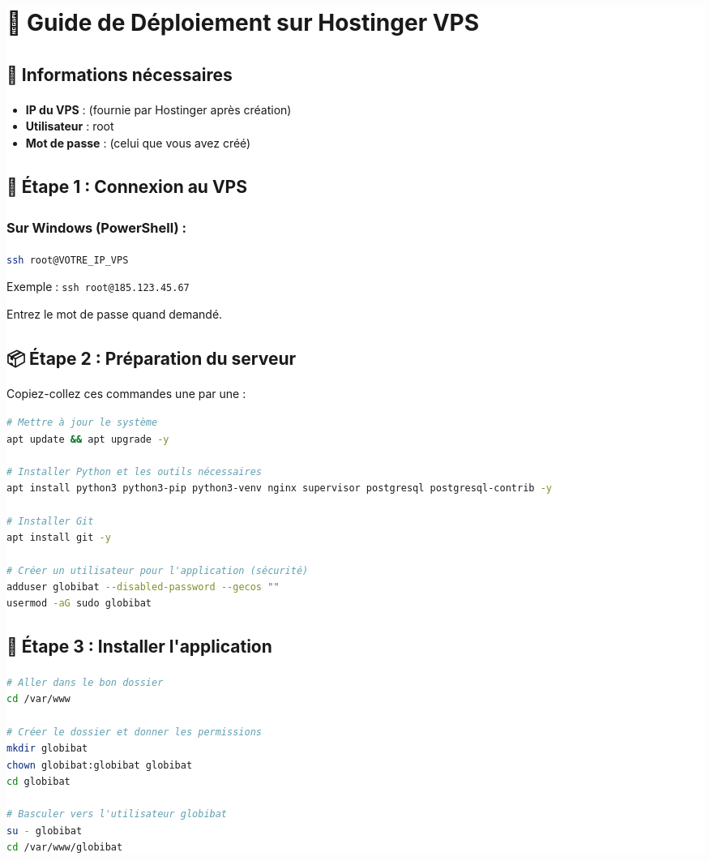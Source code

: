 # 🚀 Guide de Déploiement sur Hostinger VPS

## 📌 Informations nécessaires
- **IP du VPS** : (fournie par Hostinger après création)
- **Utilisateur** : root
- **Mot de passe** : (celui que vous avez créé)

## 🔧 Étape 1 : Connexion au VPS

### Sur Windows (PowerShell) :
```bash
ssh root@VOTRE_IP_VPS
```
Exemple : `ssh root@185.123.45.67`

Entrez le mot de passe quand demandé.

## 📦 Étape 2 : Préparation du serveur

Copiez-collez ces commandes une par une :

```bash
# Mettre à jour le système
apt update && apt upgrade -y

# Installer Python et les outils nécessaires
apt install python3 python3-pip python3-venv nginx supervisor postgresql postgresql-contrib -y

# Installer Git
apt install git -y

# Créer un utilisateur pour l'application (sécurité)
adduser globibat --disabled-password --gecos ""
usermod -aG sudo globibat
```

## 📂 Étape 3 : Installer l'application

```bash
# Aller dans le bon dossier
cd /var/www

# Créer le dossier et donner les permissions
mkdir globibat
chown globibat:globibat globibat
cd globibat

# Basculer vers l'utilisateur globibat
su - globibat
cd /var/www/globibat
```
